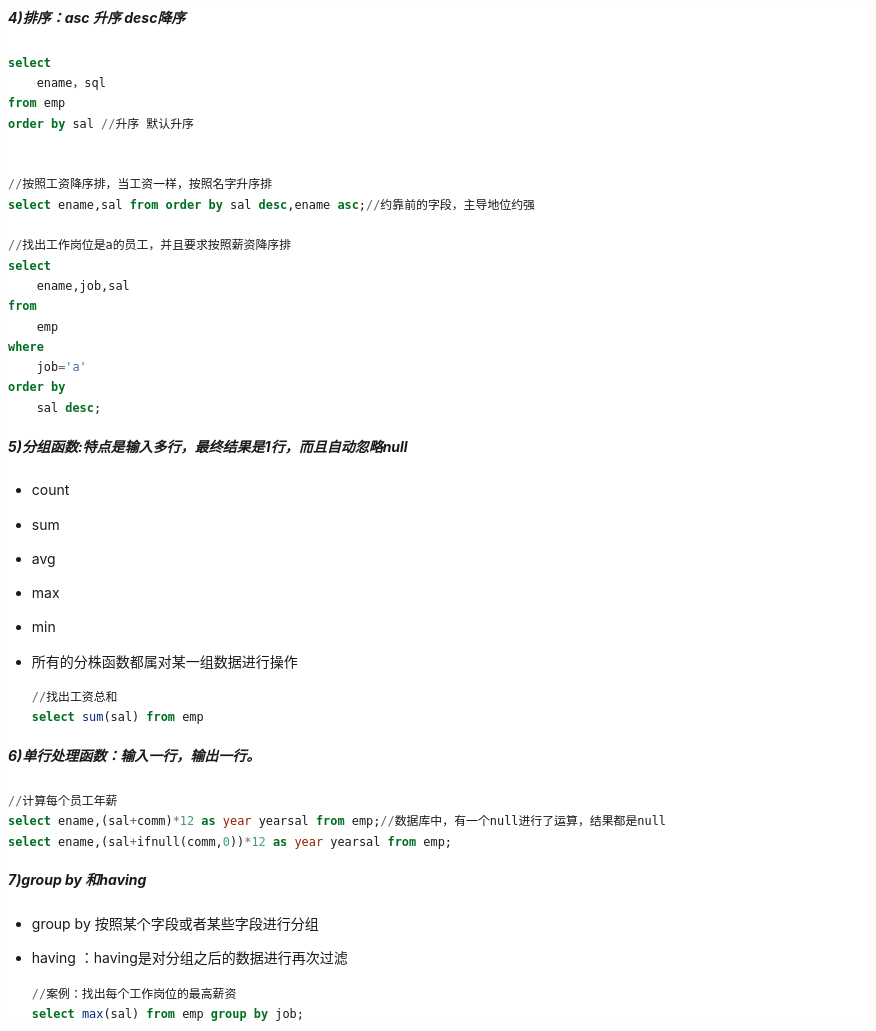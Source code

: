 ##### 4)排序：asc 升序   desc降序

```sql
select
	ename，sql
from emp
order by sal //升序 默认升序


//按照工资降序排，当工资一样，按照名字升序排
select ename,sal from order by sal desc,ename asc;//约靠前的字段，主导地位约强

//找出工作岗位是a的员工，并且要求按照薪资降序排
select 
	ename,job,sal
from 
	emp
where
	job='a'
order by
	sal desc;
```

##### 5)分组函数:特点是输入多行，最终结果是1行，而且自动忽略null

- count

- sum

- avg

- max

- min

- 所有的分株函数都属对某一组数据进行操作

  ```sql
  //找出工资总和
  select sum(sal) from emp
  
  ```

##### 6)单行处理函数：输入一行，输出一行。

```sql
//计算每个员工年薪
select ename,(sal+comm)*12 as year yearsal from emp;//数据库中，有一个null进行了运算，结果都是null
select ename,(sal+ifnull(comm,0))*12 as year yearsal from emp;
```

##### 7)group by 和having

- group by 按照某个字段或者某些字段进行分组

- having ：having是对分组之后的数据进行再次过滤

  ```sql
  //案例：找出每个工作岗位的最高薪资
  select max(sal) from emp group by job;
  ```
